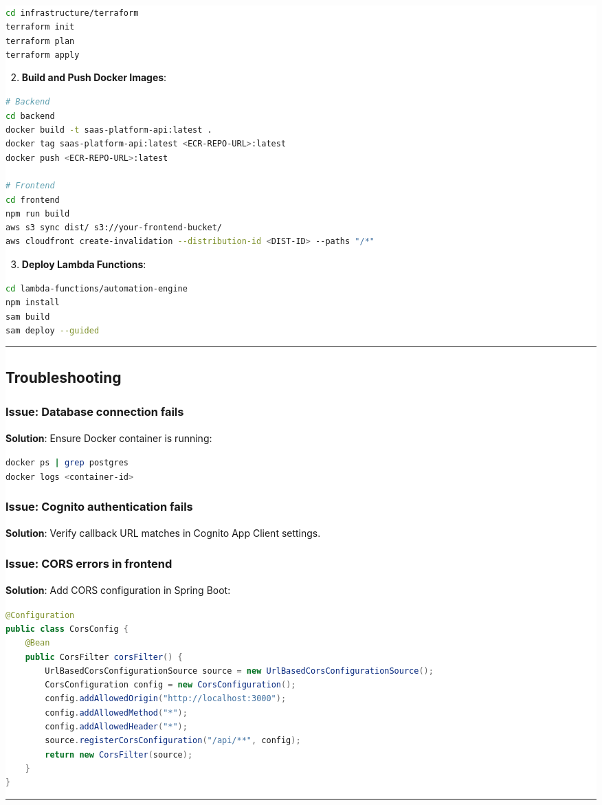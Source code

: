 ```bash
cd infrastructure/terraform
terraform init
terraform plan
terraform apply
```

2. **Build and Push Docker Images**:

```bash
# Backend
cd backend
docker build -t saas-platform-api:latest .
docker tag saas-platform-api:latest <ECR-REPO-URL>:latest
docker push <ECR-REPO-URL>:latest

# Frontend
cd frontend
npm run build
aws s3 sync dist/ s3://your-frontend-bucket/
aws cloudfront create-invalidation --distribution-id <DIST-ID> --paths "/*"
```

3. **Deploy Lambda Functions**:

```bash
cd lambda-functions/automation-engine
npm install
sam build
sam deploy --guided
```

---

## Troubleshooting

### Issue: Database connection fails

**Solution**: Ensure Docker container is running:
```bash
docker ps | grep postgres
docker logs <container-id>
```

### Issue: Cognito authentication fails

**Solution**: Verify callback URL matches in Cognito App Client settings.

### Issue: CORS errors in frontend

**Solution**: Add CORS configuration in Spring Boot:
```java
@Configuration
public class CorsConfig {
    @Bean
    public CorsFilter corsFilter() {
        UrlBasedCorsConfigurationSource source = new UrlBasedCorsConfigurationSource();
        CorsConfiguration config = new CorsConfiguration();
        config.addAllowedOrigin("http://localhost:3000");
        config.addAllowedMethod("*");
        config.addAllowedHeader("*");
        source.registerCorsConfiguration("/api/**", config);
        return new CorsFilter(source);
    }
}
```

---